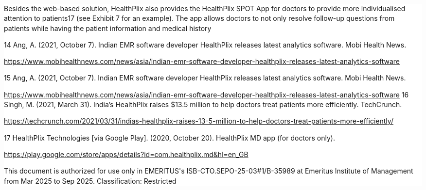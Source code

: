 Besides the web-based solution, HealthPlix also provides the HealthPlix SPOT App for doctors to provide 
more individualised attention to patients17  (see Exhibit 7 for an example). The app allows doctors to not 
only  resolve  follow-up  questions  from  patients  while  having  the  patient  information  and  medical  history 

14  Ang,  A.  (2021,  October  7).  Indian  EMR  software  developer  HealthPlix  releases  latest  analytics  software.  Mobi  Health  News. 

https://www.mobihealthnews.com/news/asia/indian-emr-software-developer-healthplix-releases-latest-analytics-software 

15  Ang,  A.  (2021,  October  7).  Indian  EMR  software  developer  HealthPlix  releases  latest  analytics  software.  Mobi  Health  News. 

https://www.mobihealthnews.com/news/asia/indian-emr-software-developer-healthplix-releases-latest-analytics-software 
16  Singh, M. (2021, March 31). India’s HealthPlix raises $13.5 million to help doctors treat patients more efficiently. TechCrunch. 

https://techcrunch.com/2021/03/31/indias-healthplix-raises-13-5-million-to-help-doctors-treat-patients-more-efficiently/

17  HealthPlix Technologies [via Google Play]. (2020, October 20). HealthPlix MD app (for doctors only). 

https://play.google.com/store/apps/details?id=com.healthplix.md&hl=en_GB 

This document is authorized for use only in EMERITUS's ISB-CTO.SEPO-25-03#1/B-35989 at Emeritus Institute of Management from Mar 2025 to Sep 2025.
Classification: Restricted 

 
   
 
 
 
 
 
 
 
 
 
 
 
 
   
 
 
 
 
 
 
 
 
 
 
 
 
 
 
 
 
 
 
 
 
 
 
 
 
 